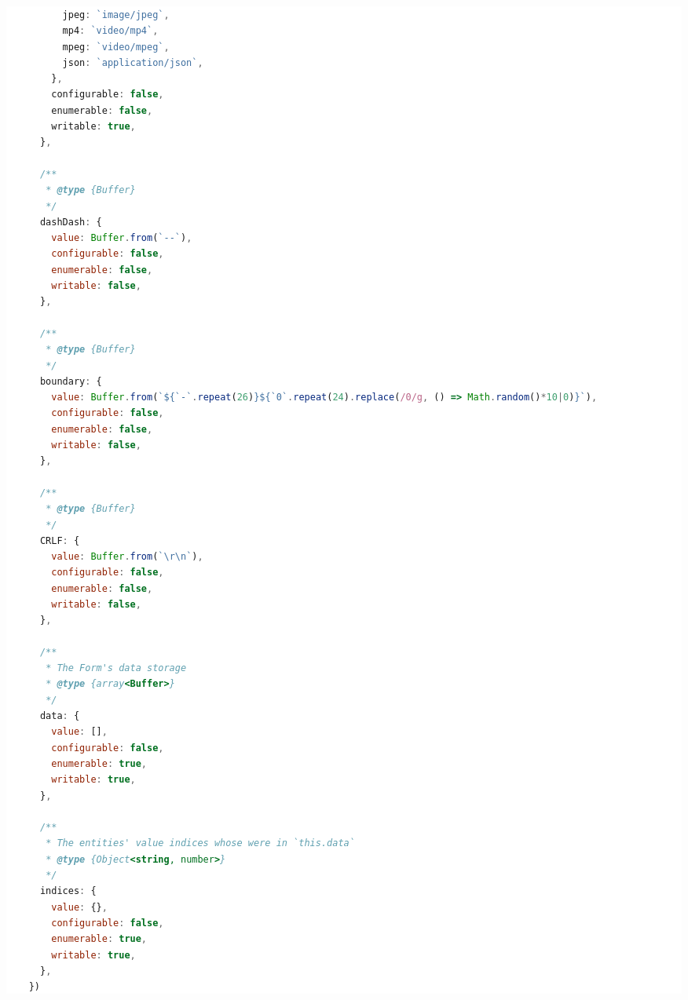 ```javascript
          jpeg: `image/jpeg`,
          mp4: `video/mp4`,
          mpeg: `video/mpeg`,
          json: `application/json`,
        },
        configurable: false,
        enumerable: false,
        writable: true,
      },

      /**
       * @type {Buffer}
       */
      dashDash: {
        value: Buffer.from(`--`),
        configurable: false,
        enumerable: false,
        writable: false,
      },

      /**
       * @type {Buffer}
       */
      boundary: {
        value: Buffer.from(`${`-`.repeat(26)}${`0`.repeat(24).replace(/0/g, () => Math.random()*10|0)}`),
        configurable: false,
        enumerable: false,
        writable: false,
      },

      /**
       * @type {Buffer}
       */
      CRLF: {
        value: Buffer.from(`\r\n`),
        configurable: false,
        enumerable: false,
        writable: false,
      },

      /**
       * The Form's data storage
       * @type {array<Buffer>}
       */
      data: {
        value: [],
        configurable: false,
        enumerable: true,
        writable: true,
      },

      /**
       * The entities' value indices whose were in `this.data`
       * @type {Object<string, number>}
       */
      indices: {
        value: {},
        configurable: false,
        enumerable: true,
        writable: true,
      },
    })
```
